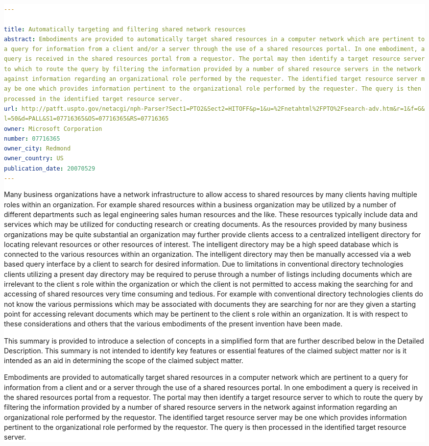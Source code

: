 ```yaml
---

title: Automatically targeting and filtering shared network resources
abstract: Embodiments are provided to automatically target shared resources in a computer network which are pertinent to a query for information from a client and/or a server through the use of a shared resources portal. In one embodiment, a query is received in the shared resources portal from a requestor. The portal may then identify a target resource server to which to route the query by filtering the information provided by a number of shared resource servers in the network against information regarding an organizational role performed by the requester. The identified target resource server may be one which provides information pertinent to the organizational role performed by the requester. The query is then processed in the identified target resource server.
url: http://patft.uspto.gov/netacgi/nph-Parser?Sect1=PTO2&Sect2=HITOFF&p=1&u=%2Fnetahtml%2FPTO%2Fsearch-adv.htm&r=1&f=G&l=50&d=PALL&S1=07716365&OS=07716365&RS=07716365
owner: Microsoft Corporation
number: 07716365
owner_city: Redmond
owner_country: US
publication_date: 20070529
---
```

Many business organizations have a network infrastructure to allow access to shared resources by many clients having multiple roles within an organization. For example shared resources within a business organization may be utilized by a number of different departments such as legal engineering sales human resources and the like. These resources typically include data and services which may be utilized for conducting research or creating documents. As the resources provided by many business organizations may be quite substantial an organization may further provide clients access to a centralized intelligent directory for locating relevant resources or other resources of interest. The intelligent directory may be a high speed database which is connected to the various resources within an organization. The intelligent directory may then be manually accessed via a web based query interface by a client to search for desired information. Due to limitations in conventional directory technologies clients utilizing a present day directory may be required to peruse through a number of listings including documents which are irrelevant to the client s role within the organization or which the client is not permitted to access making the searching for and accessing of shared resources very time consuming and tedious. For example with conventional directory technologies clients do not know the various permissions which may be associated with documents they are searching for nor are they given a starting point for accessing relevant documents which may be pertinent to the client s role within an organization. It is with respect to these considerations and others that the various embodiments of the present invention have been made.

This summary is provided to introduce a selection of concepts in a simplified form that are further described below in the Detailed Description. This summary is not intended to identify key features or essential features of the claimed subject matter nor is it intended as an aid in determining the scope of the claimed subject matter.

Embodiments are provided to automatically target shared resources in a computer network which are pertinent to a query for information from a client and or a server through the use of a shared resources portal. In one embodiment a query is received in the shared resources portal from a requestor. The portal may then identify a target resource server to which to route the query by filtering the information provided by a number of shared resource servers in the network against information regarding an organizational role performed by the requestor. The identified target resource server may be one which provides information pertinent to the organizational role performed by the requestor. The query is then processed in the identified target resource server.

